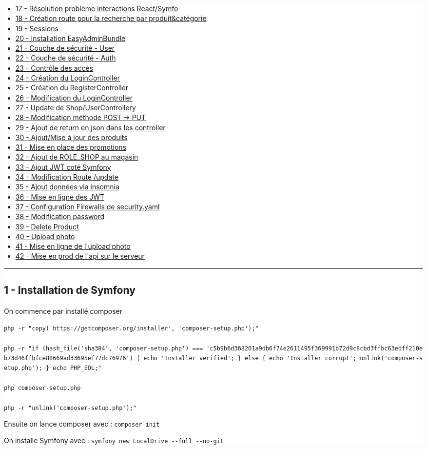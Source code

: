- [17 - Résolution problème interactions React/Symfo](#17---résolution-problème-interactions-reactsymfo)
- [18 - Création route pour la recherche par produit&catégorie](#18---création-route-pour-la-recherche-par-produitcatégorie)
- [19 - Sessions](#19---Sessions)
- [20 - Installation EasyAdminBundle](#20---installation-EasyAdminBundle)
- [21 - Couche de sécurité - User](#21---couche-de-sécurité---User)
- [22 - Couche de sécurité - Auth](#22---couche-de-sécurité---Auth)
- [23 - Contrôle des accès](#23---contrôle-des-accès)
- [24 - Création du LoginController](#24---création-du-LoginController)
- [25 - Création du RegisterController](#25---création-du-RegisterController)
- [26 - Modification du LoginController](#26---modification-du-LoginController)
- [27 - Update de Shop/UserControllery](#27---update-de-shopusercontroller)
- [28 - Modification méthode POST -> PUT](#28---modification-méthode-post---put)
- [29 -  Ajout de return en json dans les controller](#29---ajout-de-return-en-json-dans-les-controller)
- [30 - Ajout/Mise à jour des produits ](#30---ajoutmise-à-jour-des-produits)
- [31 - Mise en place des promotions](#31---mise-en-place-des-promotions)
- [32 - Ajout de ROLE_SHOP au magasin](#32---ajout-de-ROLE_SHOP-au-magasin)
- [33 - Ajout JWT coté Symfony](#33---ajout-JWT-coté-Symfony)
- [34 - Modification Route /update](#34---modification-route-update)
- [35 - Ajout données via insomnia](#35---ajout-données-via-insomnia)
- [36 - Mise en ligne des JWT](#36---mise-en-ligne-des-JWT)
- [37 - Configuration Firewalls de security.yaml](#37---configuration-firewalls-de-securityyaml)
- [38 - Modification password](#38---modification-password)
- [39 - Delete Product](#39---delete-product)
- [40 - Upload photo](#40---upload-photo)
- [41 - Mise en ligne de l'upload photo](#41---mise-en-ligne-de-lupload-photo)
- [42 - Mise en prod de l'api sur le serveur](#42---mise-en-prod-de-lapi-sur-le-serveur)
---

## 1 - Installation de Symfony


On commence par installé composer 
```
php -r "copy('https://getcomposer.org/installer', 'composer-setup.php');"

php -r "if (hash_file('sha384', 'composer-setup.php') === 'c5b9b6d368201a9db6f74e2611495f369991b72d9c8cbd3ffbc63edff210eb73d46ffbfce88669ad33695ef77dc76976') { echo 'Installer verified'; } else { echo 'Installer corrupt'; unlink('composer-setup.php'); } echo PHP_EOL;"

php composer-setup.php

php -r "unlink('composer-setup.php');"
```
Ensuite on lance composer avec :
`composer init`

On installe Symfony avec : 
`symfony new LocalDrive --full --no-git`
